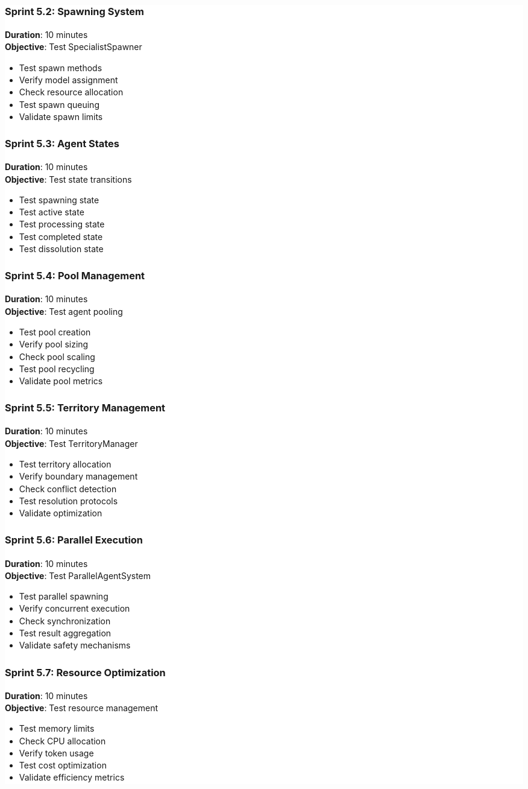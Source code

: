 ### Sprint 5.2: Spawning System
**Duration**: 10 minutes  
**Objective**: Test SpecialistSpawner
- Test spawn methods
- Verify model assignment
- Check resource allocation
- Test spawn queuing
- Validate spawn limits

### Sprint 5.3: Agent States
**Duration**: 10 minutes  
**Objective**: Test state transitions
- Test spawning state
- Test active state
- Test processing state
- Test completed state
- Test dissolution state

### Sprint 5.4: Pool Management
**Duration**: 10 minutes  
**Objective**: Test agent pooling
- Test pool creation
- Verify pool sizing
- Check pool scaling
- Test pool recycling
- Validate pool metrics

### Sprint 5.5: Territory Management
**Duration**: 10 minutes  
**Objective**: Test TerritoryManager
- Test territory allocation
- Verify boundary management
- Check conflict detection
- Test resolution protocols
- Validate optimization

### Sprint 5.6: Parallel Execution
**Duration**: 10 minutes  
**Objective**: Test ParallelAgentSystem
- Test parallel spawning
- Verify concurrent execution
- Check synchronization
- Test result aggregation
- Validate safety mechanisms

### Sprint 5.7: Resource Optimization
**Duration**: 10 minutes  
**Objective**: Test resource management
- Test memory limits
- Check CPU allocation
- Verify token usage
- Test cost optimization
- Validate efficiency metrics
